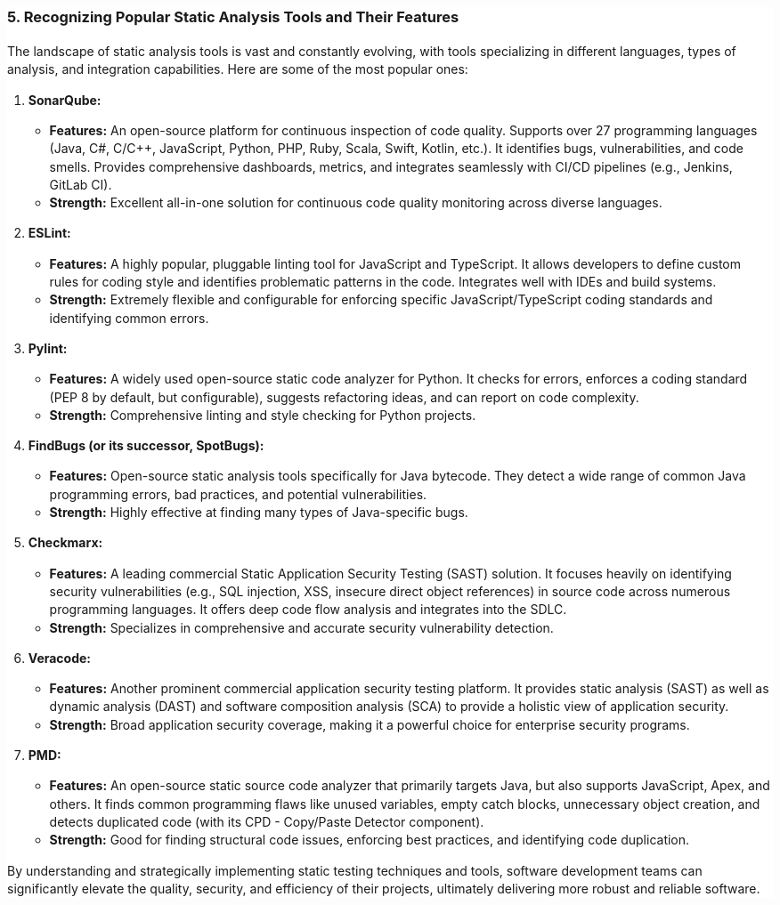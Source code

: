 ### 5. Recognizing Popular Static Analysis Tools and Their Features

The landscape of static analysis tools is vast and constantly evolving, with tools specializing in different languages, types of analysis, and integration capabilities. Here are some of the most popular ones:

1.  **SonarQube:**
    * **Features:** An open-source platform for continuous inspection of code quality. Supports over 27 programming languages (Java, C#, C/C++, JavaScript, Python, PHP, Ruby, Scala, Swift, Kotlin, etc.). It identifies bugs, vulnerabilities, and code smells. Provides comprehensive dashboards, metrics, and integrates seamlessly with CI/CD pipelines (e.g., Jenkins, GitLab CI).
    * **Strength:** Excellent all-in-one solution for continuous code quality monitoring across diverse languages.

2.  **ESLint:**
    * **Features:** A highly popular, pluggable linting tool for JavaScript and TypeScript. It allows developers to define custom rules for coding style and identifies problematic patterns in the code. Integrates well with IDEs and build systems.
    * **Strength:** Extremely flexible and configurable for enforcing specific JavaScript/TypeScript coding standards and identifying common errors.

3.  **Pylint:**
    * **Features:** A widely used open-source static code analyzer for Python. It checks for errors, enforces a coding standard (PEP 8 by default, but configurable), suggests refactoring ideas, and can report on code complexity.
    * **Strength:** Comprehensive linting and style checking for Python projects.

4.  **FindBugs (or its successor, SpotBugs):**
    * **Features:** Open-source static analysis tools specifically for Java bytecode. They detect a wide range of common Java programming errors, bad practices, and potential vulnerabilities.
    * **Strength:** Highly effective at finding many types of Java-specific bugs.

5.  **Checkmarx:**
    * **Features:** A leading commercial Static Application Security Testing (SAST) solution. It focuses heavily on identifying security vulnerabilities (e.g., SQL injection, XSS, insecure direct object references) in source code across numerous programming languages. It offers deep code flow analysis and integrates into the SDLC.
    * **Strength:** Specializes in comprehensive and accurate security vulnerability detection.

6.  **Veracode:**
    * **Features:** Another prominent commercial application security testing platform. It provides static analysis (SAST) as well as dynamic analysis (DAST) and software composition analysis (SCA) to provide a holistic view of application security.
    * **Strength:** Broad application security coverage, making it a powerful choice for enterprise security programs.

7.  **PMD:**
    * **Features:** An open-source static source code analyzer that primarily targets Java, but also supports JavaScript, Apex, and others. It finds common programming flaws like unused variables, empty catch blocks, unnecessary object creation, and detects duplicated code (with its CPD - Copy/Paste Detector component).
    * **Strength:** Good for finding structural code issues, enforcing best practices, and identifying code duplication.

By understanding and strategically implementing static testing techniques and tools, software development teams can significantly elevate the quality, security, and efficiency of their projects, ultimately delivering more robust and reliable software.
